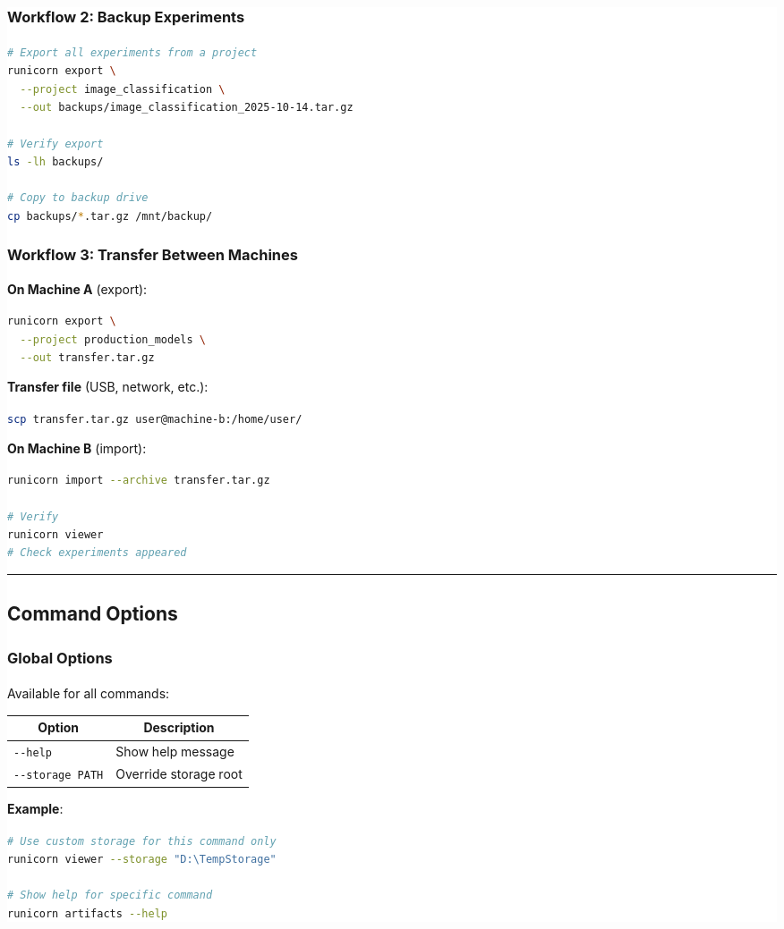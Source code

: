 ### Workflow 2: Backup Experiments

```bash
# Export all experiments from a project
runicorn export \
  --project image_classification \
  --out backups/image_classification_2025-10-14.tar.gz

# Verify export
ls -lh backups/

# Copy to backup drive
cp backups/*.tar.gz /mnt/backup/
```

### Workflow 3: Transfer Between Machines

**On Machine A** (export):
```bash
runicorn export \
  --project production_models \
  --out transfer.tar.gz
```

**Transfer file** (USB, network, etc.):
```bash
scp transfer.tar.gz user@machine-b:/home/user/
```

**On Machine B** (import):
```bash
runicorn import --archive transfer.tar.gz

# Verify
runicorn viewer
# Check experiments appeared
```

---

## Command Options

### Global Options

Available for all commands:

| Option | Description |
|--------|-------------|
| `--help` | Show help message |
| `--storage PATH` | Override storage root |

**Example**:
```bash
# Use custom storage for this command only
runicorn viewer --storage "D:\TempStorage"

# Show help for specific command
runicorn artifacts --help
```
